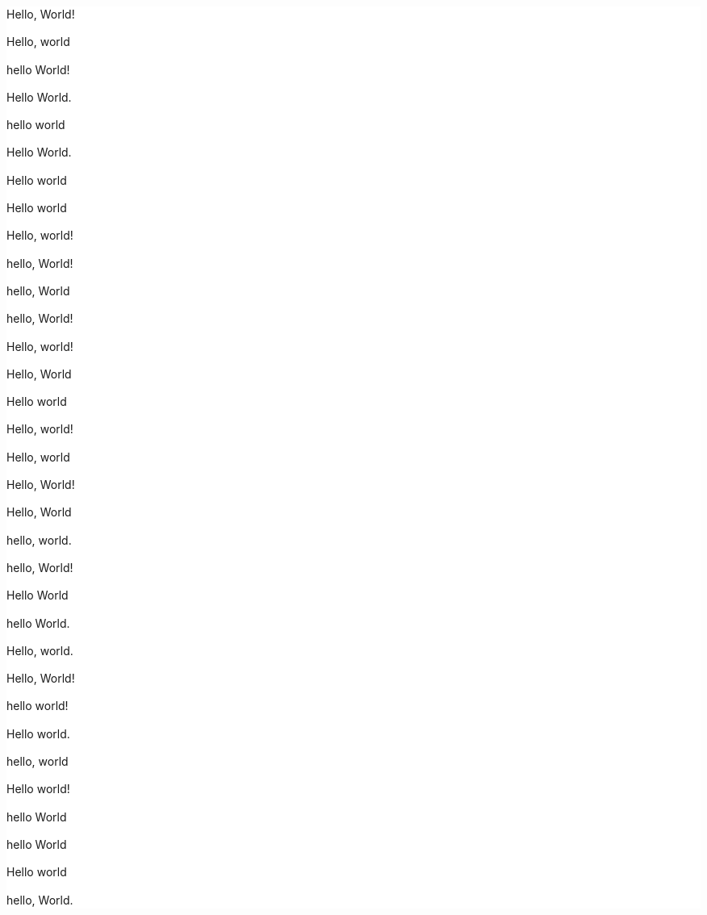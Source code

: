Hello, World!

Hello, world

hello World!

Hello World.

hello world

Hello World.

Hello world

Hello world

Hello, world!

hello, World!

hello, World

hello, World!

Hello, world!

Hello, World

Hello world

Hello, world!

Hello, world

Hello, World!

Hello, World

hello, world.

hello, World!

Hello World

hello World.

Hello, world.

Hello, World!

hello world!

Hello world.

hello, world

Hello world!

hello World

hello World

Hello world

hello, World.
